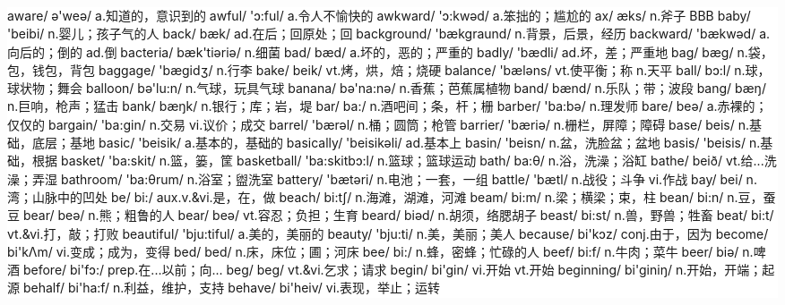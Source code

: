 aware/ ə'weə/ a.知道的，意识到的
awful/ 'ɔ:ful/ a.令人不愉快的
awkward/ 'ɔ:kwəd/ a.笨拙的；尴尬的
ax/ æks/ n.斧子
BBB
baby/ 'beibi/ n.婴儿；孩子气的人
back/ bæk/ ad.在后；回原处；回
background/ 'bækgraund/ n.背景，后景，经历
backward/ 'bækwəd/ a.向后的；倒的 ad.倒
bacteria/ bæk'tiəriə/ n.细菌
bad/ bæd/ a.坏的，恶的；严重的
badly/ 'bædli/ ad.坏，差；严重地
bag/ bæg/ n.袋，包，钱包，背包
baggage/ 'bægidʒ/ n.行李
bake/ beik/ vt.烤，烘，焙；烧硬
balance/ 'bæləns/ vt.使平衡；称 n.天平
ball/ bɔ:l/ n.球，球状物；舞会
balloon/ bə'lu:n/ n.气球，玩具气球
banana/ bə'na:nə/ n.香蕉；芭蕉属植物
band/ bænd/ n.乐队；带；波段
bang/ bæŋ/ n.巨响，枪声；猛击
bank/ bæŋk/ n.银行；库；岩，堤
bar/ ba:/ n.酒吧间；条，杆；栅
barber/ 'ba:bə/ n.理发师
bare/ beə/ a.赤裸的；仅仅的
bargain/ 'ba:gin/ n.交易 vi.议价；成交
barrel/ 'bærəl/ n.桶；圆筒；枪管
barrier/ 'bæriə/ n.栅栏，屏障；障碍
base/ beis/ n.基础，底层；基地
basic/ 'beisik/ a.基本的，基础的
basically/ 'beisikəli/ ad.基本上
basin/ 'beisn/ n.盆，洗脸盆；盆地
basis/ 'beisis/ n.基础，根据
basket/ 'ba:skit/ n.篮，篓，筐
basketball/ 'ba:skitbɔ:l/ n.篮球；篮球运动
bath/ ba:θ/ n.浴，洗澡；浴缸
bathe/ beið/ vt.给...洗澡；弄湿
bathroom/ 'ba:θrum/ n.浴室；盥洗室
battery/ 'bætəri/ n.电池；一套，一组
battle/ 'bætl/ n.战役；斗争 vi.作战
bay/ bei/ n.湾；山脉中的凹处
be/ bi:/ aux.v.&vi.是，在，做
beach/ bi:tʃ/ n.海滩，湖滩，河滩
beam/ bi:m/ n.梁；横梁；束，柱
bean/ bi:n/ n.豆，蚕豆
bear/ beə/ n.熊；粗鲁的人
bear/ beə/ vt.容忍；负担；生育
beard/ biəd/ n.胡须，络腮胡子
beast/ bi:st/ n.兽，野兽；牲畜
beat/ bi:t/ vt.&vi.打，敲；打败
beautiful/ 'bju:tiful/ a.美的，美丽的
beauty/ 'bju:ti/ n.美，美丽；美人
because/ bi'kɔz/ conj.由于，因为
become/ bi'kΛm/ vi.变成；成为，变得
bed/ bed/ n.床，床位；圃；河床
bee/ bi:/ n.蜂，密蜂；忙碌的人
beef/ bi:f/ n.牛肉；菜牛
beer/ biə/ n.啤酒
before/ bi'fɔ:/ prep.在...以前；向...
beg/ beg/ vt.&vi.乞求；请求
begin/ bi'gin/ vi.开始 vt.开始
beginning/ bi'giniŋ/ n.开始，开端；起源
behalf/ bi'ha:f/ n.利益，维护，支持
behave/ bi'heiv/ vi.表现，举止；运转